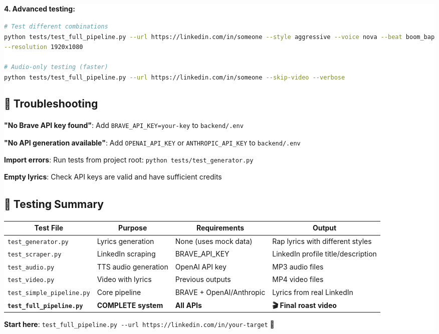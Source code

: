 **4. Advanced testing:**
```bash
# Test different combinations
python tests/test_full_pipeline.py --url https://linkedin.com/in/someone --style aggressive --voice nova --beat boom_bap --resolution 1920x1080

# Audio-only testing (faster)
python tests/test_full_pipeline.py --url https://linkedin.com/in/someone --skip-video --verbose
```

## 🚨 Troubleshooting

**"No Brave API key found"**: Add `BRAVE_API_KEY=your-key` to `backend/.env`

**"No API generation available"**: Add `OPENAI_API_KEY` or `ANTHROPIC_API_KEY` to `backend/.env`

**Import errors**: Run tests from project root: `python tests/test_generator.py`

**Empty lyrics**: Check API keys are valid and have sufficient credits

## 🎯 Testing Summary

| Test File | Purpose | Requirements | Output |
|-----------|---------|--------------|---------|
| `test_generator.py` | Lyrics generation | None (uses mock data) | Rap lyrics with different styles |
| `test_scraper.py` | LinkedIn scraping | BRAVE_API_KEY | LinkedIn profile title/description |
| `test_audio.py` | TTS audio generation | OpenAI API key | MP3 audio files |
| `test_video.py` | Video with lyrics | Previous outputs | MP4 video files |
| `test_simple_pipeline.py` | Core pipeline | BRAVE + OpenAI/Anthropic | Lyrics from real LinkedIn |
| **`test_full_pipeline.py`** | **COMPLETE system** | **All APIs** | **🎬 Final roast video** |

**Start here**: `test_full_pipeline.py --url https://linkedin.com/in/your-target` 🚀
